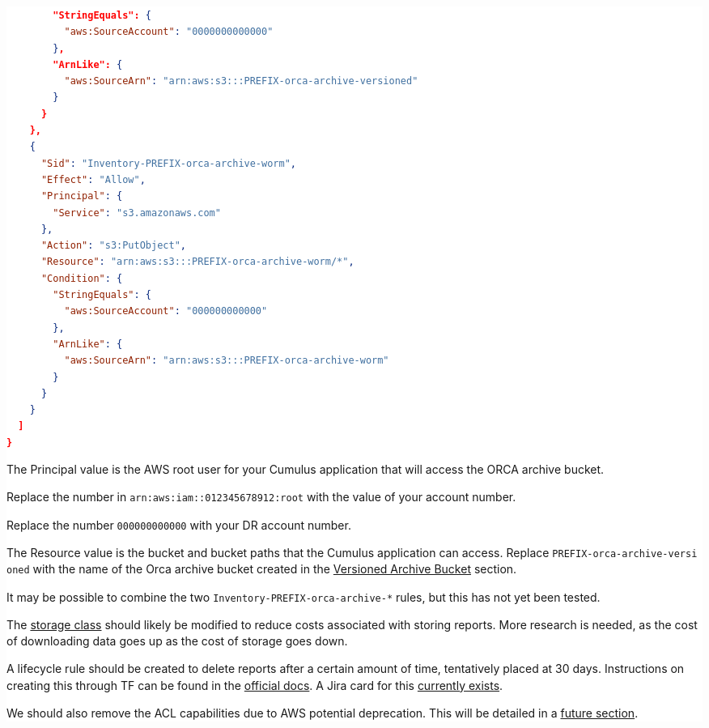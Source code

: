 ```json
        "StringEquals": {
      	  "aws:SourceAccount": "0000000000000"
        },
      	"ArnLike": {
      	  "aws:SourceArn": "arn:aws:s3:::PREFIX-orca-archive-versioned"
      	}
      }
    },
    {
      "Sid": "Inventory-PREFIX-orca-archive-worm",
      "Effect": "Allow",
      "Principal": {
        "Service": "s3.amazonaws.com"
      },
      "Action": "s3:PutObject",
      "Resource": "arn:aws:s3:::PREFIX-orca-archive-worm/*",
      "Condition": {
        "StringEquals": {
      	  "aws:SourceAccount": "000000000000"
        },
      	"ArnLike": {
      	  "aws:SourceArn": "arn:aws:s3:::PREFIX-orca-archive-worm"
      	}
      }
    }
  ]
}
```
The Principal value is the AWS root user for your Cumulus application that will
access the ORCA archive bucket.

Replace the number in `arn:aws:iam::012345678912:root` with the value of your account number.

Replace the number `000000000000` with your DR account number.

The Resource value is the bucket and bucket paths that the Cumulus application
can access. Replace `PREFIX-orca-archive-versioned` with the name
of the Orca archive bucket created in the [Versioned Archive Bucket](#versioned-archive-bucket) section.

It may be possible to combine the two `Inventory-PREFIX-orca-archive-*` rules, but this has not yet been tested.

The [storage class](https://aws.amazon.com/s3/storage-classes/) should likely be modified to reduce costs associated with storing reports.
More research is needed, as the cost of downloading data goes up as the cost of storage goes down.

A lifecycle rule should be created to delete reports after a certain amount of time, tentatively placed at 30 days.
Instructions on creating this through TF can be found in the [official docs](https://registry.terraform.io/providers/hashicorp/aws/3.63.0/docs/resources/s3_bucket).
A Jira card for this [currently exists](https://bugs.earthdata.nasa.gov/browse/ORCA-451).

We should also remove the ACL capabilities due to AWS potential deprecation.
This will be detailed in a [future section](#acl-rule-replacement).
